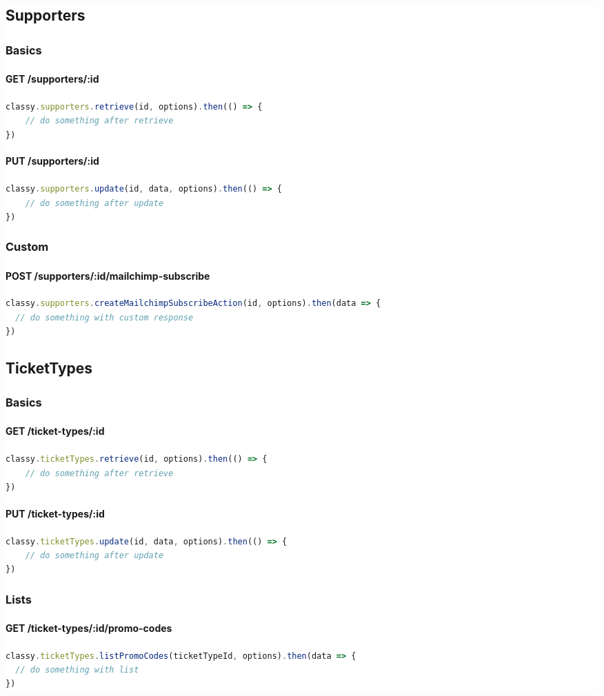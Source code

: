 ## Supporters

### Basics
#### GET /supporters/:id
```javascript
classy.supporters.retrieve(id, options).then(() => {
    // do something after retrieve
})
```

#### PUT /supporters/:id
```javascript
classy.supporters.update(id, data, options).then(() => {
    // do something after update
})
```

### Custom
#### POST /supporters/:id/mailchimp-subscribe
```javascript
classy.supporters.createMailchimpSubscribeAction(id, options).then(data => {
  // do something with custom response
})
```

## TicketTypes

### Basics
#### GET /ticket-types/:id
```javascript
classy.ticketTypes.retrieve(id, options).then(() => {
    // do something after retrieve
})
```

#### PUT /ticket-types/:id
```javascript
classy.ticketTypes.update(id, data, options).then(() => {
    // do something after update
})
```

### Lists
#### GET /ticket-types/:id/promo-codes
```javascript
classy.ticketTypes.listPromoCodes(ticketTypeId, options).then(data => {
  // do something with list
})
```
